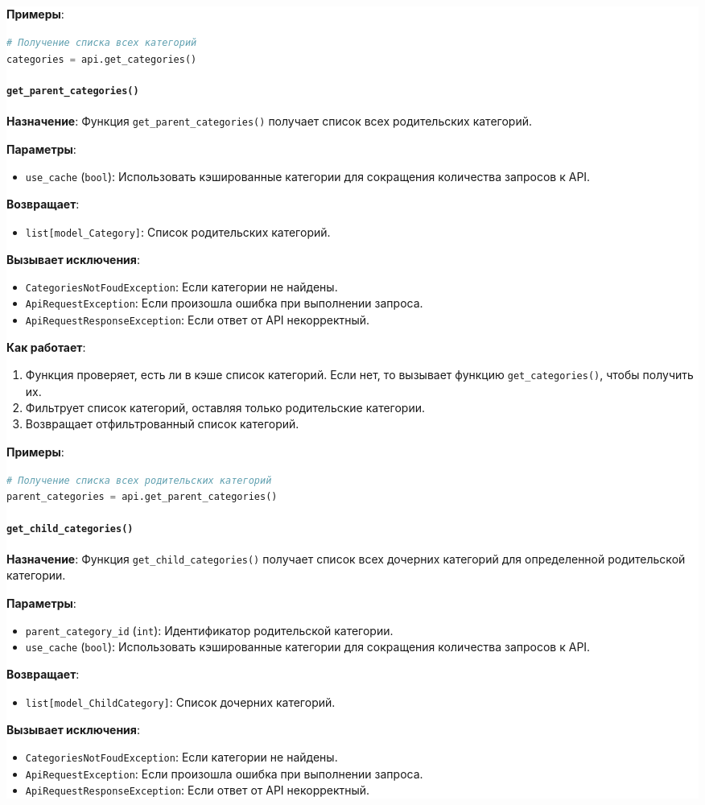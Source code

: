**Примеры**:

```python
# Получение списка всех категорий
categories = api.get_categories()
```

#### `get_parent_categories()`

**Назначение**: Функция `get_parent_categories()` получает список всех родительских категорий.

**Параметры**:

- `use_cache` (`bool`): Использовать кэшированные категории для сокращения количества запросов к API. 

**Возвращает**:

- `list[model_Category]`: Список родительских категорий.

**Вызывает исключения**:

- `CategoriesNotFoudException`: Если категории не найдены.
- `ApiRequestException`: Если произошла ошибка при выполнении запроса.
- `ApiRequestResponseException`: Если ответ от API некорректный.

**Как работает**:

1. Функция проверяет, есть ли в кэше список категорий. Если нет, то вызывает функцию `get_categories()`, чтобы получить их.
2. Фильтрует список категорий, оставляя только родительские категории.
3. Возвращает отфильтрованный список категорий.

**Примеры**:

```python
# Получение списка всех родительских категорий
parent_categories = api.get_parent_categories()
```

#### `get_child_categories()`

**Назначение**: Функция `get_child_categories()` получает список всех дочерних категорий для определенной родительской категории.

**Параметры**:

- `parent_category_id` (`int`): Идентификатор родительской категории.
- `use_cache` (`bool`): Использовать кэшированные категории для сокращения количества запросов к API. 

**Возвращает**:

- `list[model_ChildCategory]`: Список дочерних категорий.

**Вызывает исключения**:

- `CategoriesNotFoudException`: Если категории не найдены.
- `ApiRequestException`: Если произошла ошибка при выполнении запроса.
- `ApiRequestResponseException`: Если ответ от API некорректный.
